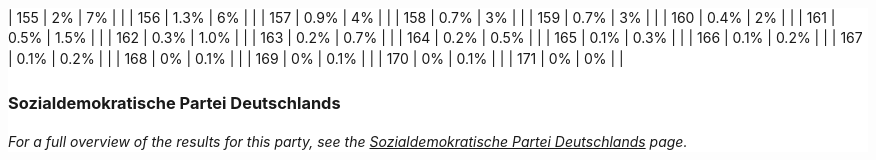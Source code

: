 | 155 | 2% | 7% |  |
| 156 | 1.3% | 6% |  |
| 157 | 0.9% | 4% |  |
| 158 | 0.7% | 3% |  |
| 159 | 0.7% | 3% |  |
| 160 | 0.4% | 2% |  |
| 161 | 0.5% | 1.5% |  |
| 162 | 0.3% | 1.0% |  |
| 163 | 0.2% | 0.7% |  |
| 164 | 0.2% | 0.5% |  |
| 165 | 0.1% | 0.3% |  |
| 166 | 0.1% | 0.2% |  |
| 167 | 0.1% | 0.2% |  |
| 168 | 0% | 0.1% |  |
| 169 | 0% | 0.1% |  |
| 170 | 0% | 0.1% |  |
| 171 | 0% | 0% |  |

### Sozialdemokratische Partei Deutschlands

*For a full overview of the results for this party, see the [Sozialdemokratische Partei Deutschlands](party-sozialdemokratischeparteideutschlands.html) page.*
